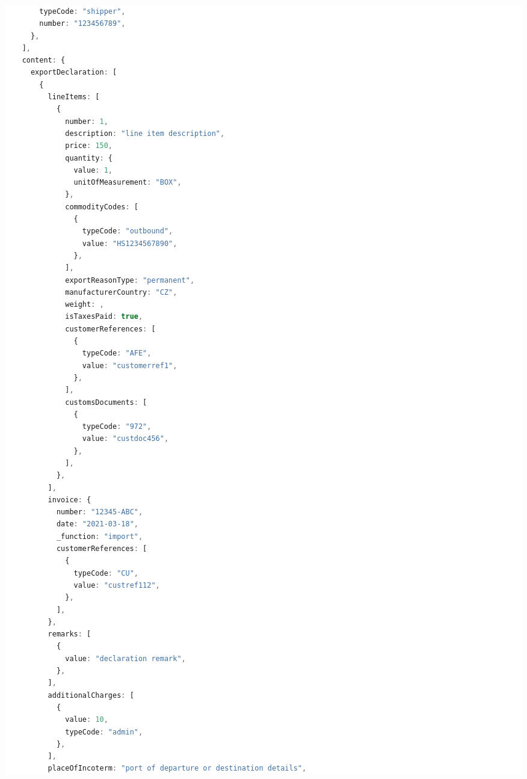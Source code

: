 ```typescript
        typeCode: "shipper",
        number: "123456789",
      },
    ],
    content: {
      exportDeclaration: [
        {
          lineItems: [
            {
              number: 1,
              description: "line item description",
              price: 150,
              quantity: {
                value: 1,
                unitOfMeasurement: "BOX",
              },
              commodityCodes: [
                {
                  typeCode: "outbound",
                  value: "HS1234567890",
                },
              ],
              exportReasonType: "permanent",
              manufacturerCountry: "CZ",
              weight: ,
              isTaxesPaid: true,
              customerReferences: [
                {
                  typeCode: "AFE",
                  value: "customerref1",
                },
              ],
              customsDocuments: [
                {
                  typeCode: "972",
                  value: "custdoc456",
                },
              ],
            },
          ],
          invoice: {
            number: "12345-ABC",
            date: "2021-03-18",
            _function: "import",
            customerReferences: [
              {
                typeCode: "CU",
                value: "custref112",
              },
            ],
          },
          remarks: [
            {
              value: "declaration remark",
            },
          ],
          additionalCharges: [
            {
              value: 10,
              typeCode: "admin",
            },
          ],
          placeOfIncoterm: "port of departure or destination details",
```
